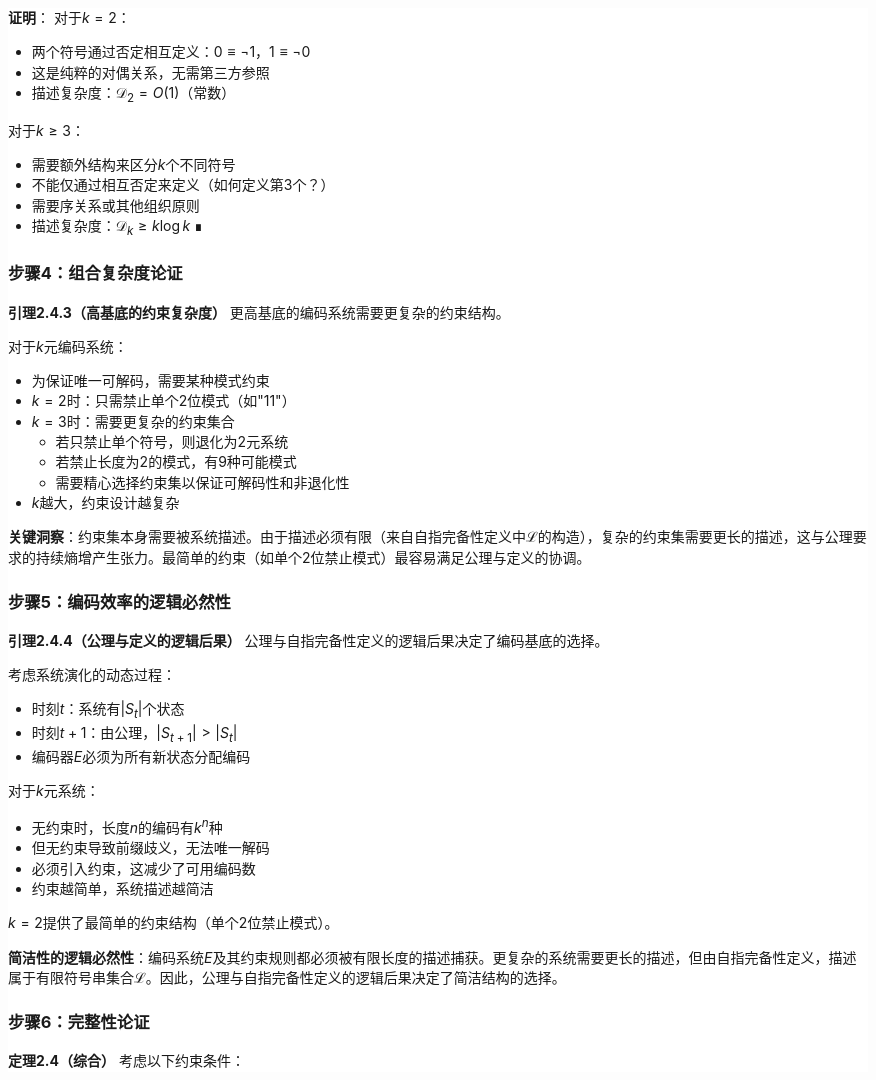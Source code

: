 **证明**：
对于$k=2$：
- 两个符号通过否定相互定义：$0 \equiv \neg 1$，$1 \equiv \neg 0$
- 这是纯粹的对偶关系，无需第三方参照
- 描述复杂度：$\mathcal{D}_2 = O(1)$（常数）

对于$k \geq 3$：
- 需要额外结构来区分$k$个不同符号
- 不能仅通过相互否定来定义（如何定义第3个？）
- 需要序关系或其他组织原则
- 描述复杂度：$\mathcal{D}_k \geq k \log k$ ∎

### 步骤4：组合复杂度论证

**引理2.4.3（高基底的约束复杂度）**
更高基底的编码系统需要更复杂的约束结构。

对于$k$元编码系统：
- 为保证唯一可解码，需要某种模式约束
- $k=2$时：只需禁止单个2位模式（如"11"）
- $k=3$时：需要更复杂的约束集合
  - 若只禁止单个符号，则退化为2元系统
  - 若禁止长度为2的模式，有9种可能模式
  - 需要精心选择约束集以保证可解码性和非退化性
- $k$越大，约束设计越复杂

**关键洞察**：约束集本身需要被系统描述。由于描述必须有限（来自自指完备性定义中$\mathcal{L}$的构造），复杂的约束集需要更长的描述，这与公理要求的持续熵增产生张力。最简单的约束（如单个2位禁止模式）最容易满足公理与定义的协调。

### 步骤5：编码效率的逻辑必然性

**引理2.4.4（公理与定义的逻辑后果）**
公理与自指完备性定义的逻辑后果决定了编码基底的选择。

考虑系统演化的动态过程：
- 时刻$t$：系统有$|S_t|$个状态
- 时刻$t+1$：由公理，$|S_{t+1}| > |S_t|$
- 编码器$E$必须为所有新状态分配编码

对于$k$元系统：
- 无约束时，长度$n$的编码有$k^n$种
- 但无约束导致前缀歧义，无法唯一解码
- 必须引入约束，这减少了可用编码数
- 约束越简单，系统描述越简洁

$k=2$提供了最简单的约束结构（单个2位禁止模式）。

**简洁性的逻辑必然性**：编码系统$E$及其约束规则都必须被有限长度的描述捕获。更复杂的系统需要更长的描述，但由自指完备性定义，描述属于有限符号串集合$\mathcal{L}$。因此，公理与自指完备性定义的逻辑后果决定了简洁结构的选择。

### 步骤6：完整性论证

**定理2.4（综合）**
考虑以下约束条件：
